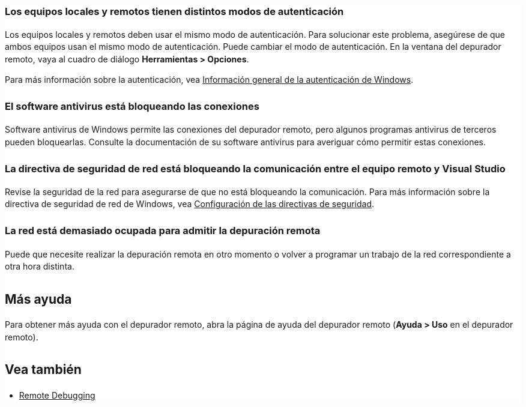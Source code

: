 ### <a name="the-local-and-remote-machines-have-different-authentication-modes"></a>Los equipos locales y remotos tienen distintos modos de autenticación
 Los equipos locales y remotos deben usar el mismo modo de autenticación. Para solucionar este problema, asegúrese de que ambos equipos usan el mismo modo de autenticación. Puede cambiar el modo de autenticación. En la ventana del depurador remoto, vaya al cuadro de diálogo **Herramientas > Opciones**.

 Para más información sobre la autenticación, vea [Información general de la autenticación de Windows](/previous-versions/windows/it-pro/windows-server-2012-R2-and-2012/hh831472(v=ws.11)).

### <a name="anti-virus-software-is-blocking-the-connections"></a>El software antivirus está bloqueando las conexiones
 Software antivirus de Windows permite las conexiones del depurador remoto, pero algunos programas antivirus de terceros pueden bloquearlas. Consulte la documentación de su software antivirus para averiguar cómo permitir estas conexiones.

### <a name="network-security-policy-is-blocking-communication-between-the-remote-machine-and-visual-studio"></a>La directiva de seguridad de red está bloqueando la comunicación entre el equipo remoto y Visual Studio
 Revise la seguridad de la red para asegurarse de que no está bloqueando la comunicación. Para más información sobre la directiva de seguridad de red de Windows, vea [Configuración de las directivas de seguridad](/windows/device-security/security-policy-settings/security-policy-settings).

### <a name="the-network-is-too-busy-to-support-remote-debugging"></a>La red está demasiado ocupada para admitir la depuración remota
 Puede que necesite realizar la depuración remota en otro momento o volver a programar un trabajo de la red correspondiente a otra hora distinta.

## <a name="more-help"></a>Más ayuda
 Para obtener más ayuda con el depurador remoto, abra la página de ayuda del depurador remoto (**Ayuda > Uso** en el depurador remoto).

## <a name="see-also"></a>Vea también
- [Remote Debugging](../debugger/remote-debugging.md)
